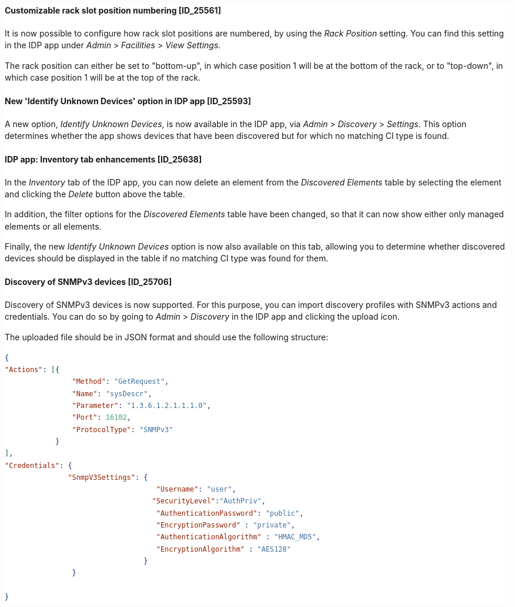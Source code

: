 #### Customizable rack slot position numbering \[ID_25561\]

It is now possible to configure how rack slot positions are numbered, by using the *Rack Position* setting. You can find this setting in the IDP app under *Admin* > *Facilities* > *View Settings*.

The rack position can either be set to "bottom-up", in which case position 1 will be at the bottom of the rack, or to "top-down", in which case position 1 will be at the top of the rack.

#### New 'Identify Unknown Devices' option in IDP app \[ID_25593\]

A new option, *Identify Unknown Devices*, is now available in the IDP app, via *Admin* > *Discovery* > *Settings*. This option determines whether the app shows devices that have been discovered but for which no matching CI type is found.

#### IDP app: Inventory tab enhancements \[ID_25638\]

In the *Inventory* tab of the IDP app, you can now delete an element from the *Discovered Elements* table by selecting the element and clicking the *Delete* button above the table.

In addition, the filter options for the *Discovered Elements* table have been changed, so that it can now show either only managed elements or all elements.

Finally, the new *Identify Unknown Devices* option is now also available on this tab, allowing you to determine whether discovered devices should be displayed in the table if no matching CI type was found for them.

#### Discovery of SNMPv3 devices \[ID_25706\]

Discovery of SNMPv3 devices is now supported. For this purpose, you can import discovery profiles with SNMPv3 actions and credentials. You can do so by going to *Admin* > *Discovery* in the IDP app and clicking the upload icon.

The uploaded file should be in JSON format and should use the following structure:

```json
{
"Actions": [{
                "Method": "GetRequest",
                "Name": "sysDescr",
                "Parameter": "1.3.6.1.2.1.1.1.0",
                "Port": 16102,
                "ProtocolType": "SNMPv3"
            }
],
"Credentials": {
               "SnmpV3Settings": {
                                    "Username": "user",
                                   "SecurityLevel":"AuthPriv",
                                    "AuthenticationPassword": "public",
                                    "EncryptionPassword" : "private",
                                    "AuthenticationAlgorithm" : "HMAC_MD5",
                                    "EncryptionAlgorithm" : "AES128"
                                 }
                }

}
```
